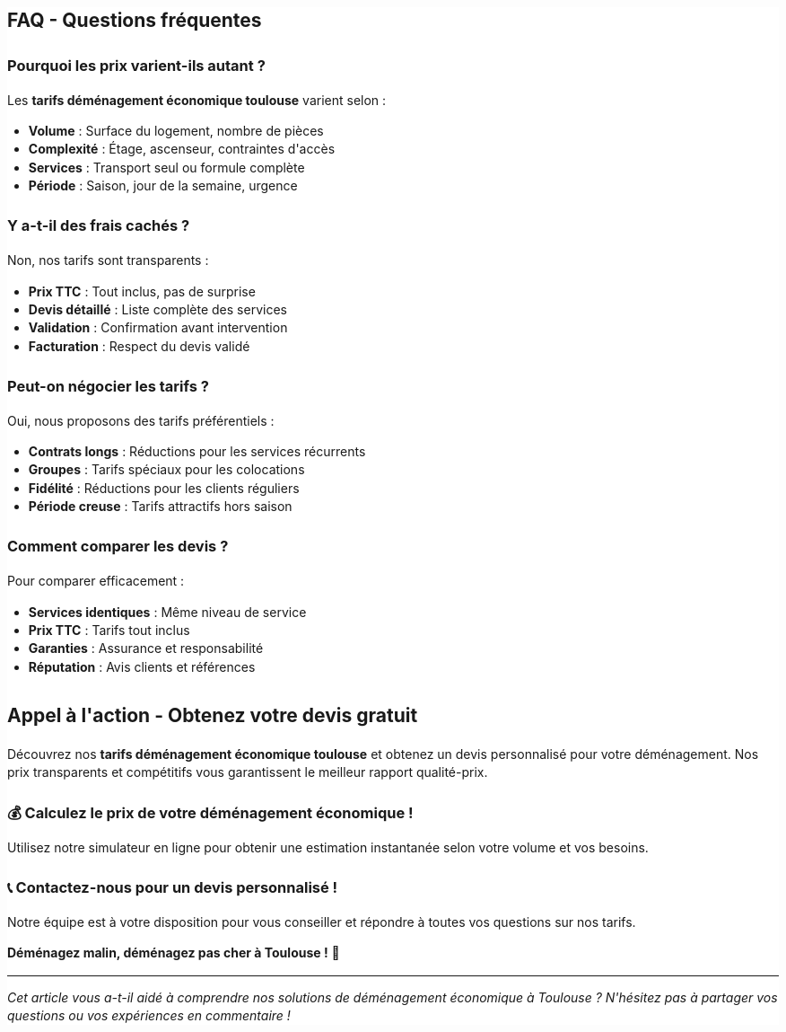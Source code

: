 ## FAQ - Questions fréquentes

### Pourquoi les prix varient-ils autant ?

Les **tarifs déménagement économique toulouse** varient selon :
- **Volume** : Surface du logement, nombre de pièces
- **Complexité** : Étage, ascenseur, contraintes d'accès
- **Services** : Transport seul ou formule complète
- **Période** : Saison, jour de la semaine, urgence

### Y a-t-il des frais cachés ?

Non, nos tarifs sont transparents :
- **Prix TTC** : Tout inclus, pas de surprise
- **Devis détaillé** : Liste complète des services
- **Validation** : Confirmation avant intervention
- **Facturation** : Respect du devis validé

### Peut-on négocier les tarifs ?

Oui, nous proposons des tarifs préférentiels :
- **Contrats longs** : Réductions pour les services récurrents
- **Groupes** : Tarifs spéciaux pour les colocations
- **Fidélité** : Réductions pour les clients réguliers
- **Période creuse** : Tarifs attractifs hors saison

### Comment comparer les devis ?

Pour comparer efficacement :
- **Services identiques** : Même niveau de service
- **Prix TTC** : Tarifs tout inclus
- **Garanties** : Assurance et responsabilité
- **Réputation** : Avis clients et références

## Appel à l'action - Obtenez votre devis gratuit

Découvrez nos **tarifs déménagement économique toulouse** et obtenez un devis personnalisé pour votre déménagement. Nos prix transparents et compétitifs vous garantissent le meilleur rapport qualité-prix.

### 💰 **Calculez le prix de votre déménagement économique !**

Utilisez notre simulateur en ligne pour obtenir une estimation instantanée selon votre volume et vos besoins.

### 📞 **Contactez-nous pour un devis personnalisé !**

Notre équipe est à votre disposition pour vous conseiller et répondre à toutes vos questions sur nos tarifs.

**Déménagez malin, déménagez pas cher à Toulouse !** 🚚

---

*Cet article vous a-t-il aidé à comprendre nos solutions de déménagement économique à Toulouse ? N'hésitez pas à partager vos questions ou vos expériences en commentaire !*
